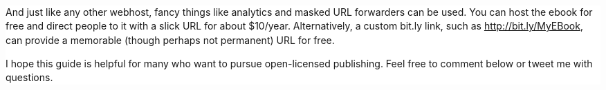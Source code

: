 And just like any other webhost, fancy things like analytics and masked URL forwarders can be used. You can host the ebook for free and direct people to it with a slick URL for about $10/year. Alternatively, a custom bit.ly link, such as http://bit.ly/MyEBook, can provide a memorable (though perhaps not permanent) URL for free.

I hope this guide is helpful for many who want to pursue open-licensed publishing. Feel free to comment below or tweet me with questions.